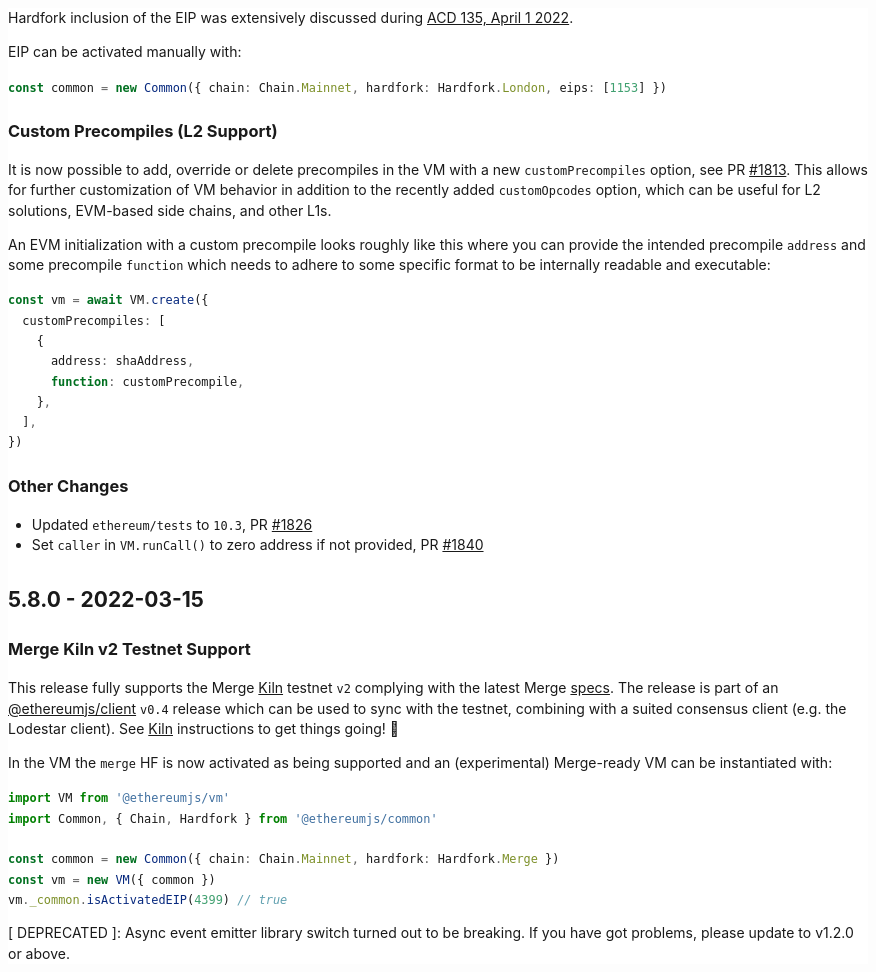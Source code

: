 Hardfork inclusion of the EIP was extensively discussed during [ACD 135, April 1 2022](https://github.com/ethereum/pm/issues/500).

EIP can be activated manually with:

```ts
const common = new Common({ chain: Chain.Mainnet, hardfork: Hardfork.London, eips: [1153] })
```

### Custom Precompiles (L2 Support)

It is now possible to add, override or delete precompiles in the VM with a new `customPrecompiles` option, see PR [#1813](https://github.com/ethereumjs/ethereumjs-monorepo/pull/1813). This allows for further customization of VM behavior in addition to the recently added `customOpcodes` option, which can be useful for L2 solutions, EVM-based side chains, and other L1s.

An EVM initialization with a custom precompile looks roughly like this where you can provide the intended precompile `address` and some precompile `function` which needs to adhere to some specific format to be internally readable and executable:

```ts
const vm = await VM.create({
  customPrecompiles: [
    {
      address: shaAddress,
      function: customPrecompile,
    },
  ],
})
```

### Other Changes

- Updated `ethereum/tests` to `10.3`, PR [#1826](https://github.com/ethereumjs/ethereumjs-monorepo/pull/1826)
- Set `caller` in `VM.runCall()` to zero address if not provided, PR [#1840](https://github.com/ethereumjs/ethereumjs-monorepo/pull/1840)

## 5.8.0 - 2022-03-15

### Merge Kiln v2 Testnet Support

This release fully supports the Merge [Kiln](https://kiln.themerge.dev/) testnet `v2` complying with the latest Merge [specs](https://hackmd.io/@n0ble/kiln-spec). The release is part of an [@ethereumjs/client](https://github.com/ethereumjs/ethereumjs-monorepo/tree/master/packages/client) `v0.4` release which can be used to sync with the testnet, combining with a suited consensus client (e.g. the Lodestar client). See [Kiln](https://github.com/ethereumjs/ethereumjs-monorepo/tree/master/packages/client/kiln) instructions to get things going! 🚀

In the VM the `merge` HF is now activated as being supported and an (experimental) Merge-ready VM can be instantiated with:

```ts
import VM from '@ethereumjs/vm'
import Common, { Chain, Hardfork } from '@ethereumjs/common'

const common = new Common({ chain: Chain.Mainnet, hardfork: Hardfork.Merge })
const vm = new VM({ common })
vm._common.isActivatedEIP(4399) // true
```


[ DEPRECATED ]: Async event emitter library switch turned out to be breaking. If you have got problems, please update to v1.2.0 or above.